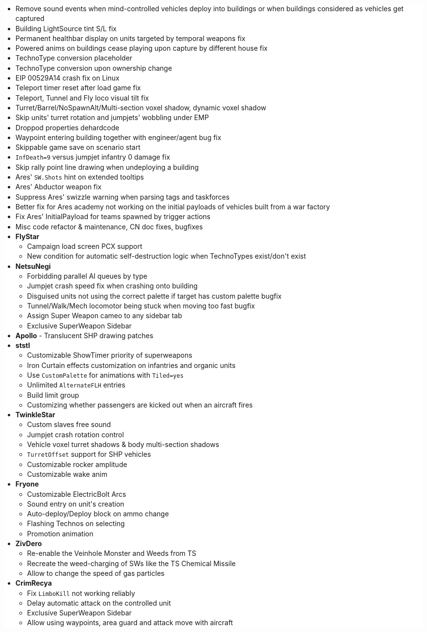    - Remove sound events when mind-controlled vehicles deploy into buildings or when buildings considered as vehicles get captured
   - Building LightSource tint S/L fix
   - Permanent healthbar display on units targeted by temporal weapons fix
   - Powered anims on buildings cease playing upon capture by different house fix
   - TechnoType conversion placeholder
   - TechnoType conversion upon ownership change
   - EIP 00529A14 crash fix on Linux
   - Teleport timer reset after load game fix
   - Teleport, Tunnel and Fly loco visual tilt fix
   - Turret/Barrel/NoSpawnAlt/Multi-section voxel shadow, dynamic voxel shadow
   - Skip units' turret rotation and jumpjets' wobbling under EMP
   - Droppod properties dehardcode
   - Waypoint entering building together with engineer/agent bug fix
   - Skippable game save on scenario start
   - `InfDeath=9` versus jumpjet infantry 0 damage fix
   - Skip rally point line drawing when undeploying a building
   - Ares' `SW.Shots` hint on extended tooltips
   - Ares' Abductor weapon fix
   - Suppress Ares' swizzle warning when parsing tags and taskforces
   - Better fix for Ares academy not working on the initial payloads of vehicles built from a war factory
   - Fix Ares' InitialPayload for teams spawned by trigger actions
   - Misc code refactor & maintenance, CN doc fixes, bugfixes
- **FlyStar**
   - Campaign load screen PCX support
   - New condition for automatic self-destruction logic when TechnoTypes exist/don't exist
- **NetsuNegi**
   - Forbidding parallel AI queues by type
   - Jumpjet crash speed fix when crashing onto building
   - Disguised units not using the correct palette if target has custom palette bugfix
   - Tunnel/Walk/Mech locomotor being stuck when moving too fast bugfix
   - Assign Super Weapon cameo to any sidebar tab
   - Exclusive SuperWeapon Sidebar
- **Apollo** - Translucent SHP drawing patches
- **ststl**
   - Customizable ShowTimer priority of superweapons
   - Iron Curtain effects customization on infantries and organic units
   - Use `CustomPalette` for animations with `Tiled=yes`
   - Unlimited `AlternateFLH` entries
   - Build limit group
   - Customizing whether passengers are kicked out when an aircraft fires
- **TwinkleStar**
  - Custom slaves free sound
  - Jumpjet crash rotation control
  - Vehicle voxel turret shadows & body multi-section shadows
  - `TurretOffset` support for SHP vehicles
  - Customizable rocker amplitude
  - Customizable wake anim
- **Fryone**
  - Customizable ElectricBolt Arcs
  - Sound entry on unit's creation
  - Auto-deploy/Deploy block on ammo change
  - Flashing Technos on selecting
  - Promotion animation
- **ZivDero**
  - Re-enable the Veinhole Monster and Weeds from TS
  - Recreate the weed-charging of SWs like the TS Chemical Missile
  - Allow to change the speed of gas particles
- **CrimRecya**
  - Fix `LimboKill` not working reliably
  - Delay automatic attack on the controlled unit
  - Exclusive SuperWeapon Sidebar
  - Allow using waypoints, area guard and attack move with aircraft